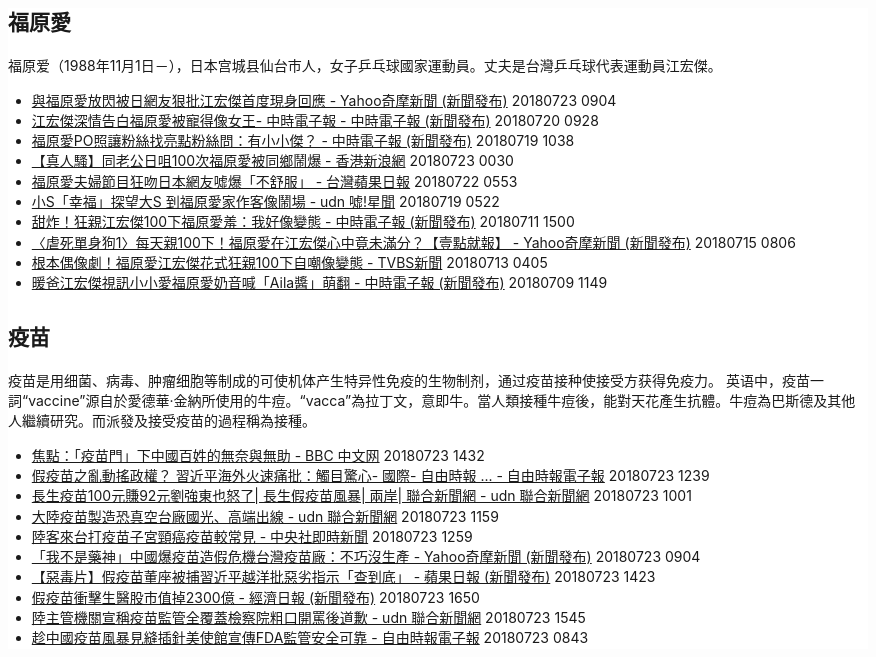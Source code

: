 ## 福原愛

福原爱（1988年11月1日－），日本宫城县仙台市人，女子乒乓球國家運動員。丈夫是台灣乒乓球代表運動員江宏傑。
- [與福原愛放閃被日網友狠批江宏傑首度現身回應 - Yahoo奇摩新聞 (新聞發布)](https://tw.news.yahoo.com/%E8%88%87%E7%A6%8F%E5%8E%9F%E6%84%9B%E6%94%BE%E9%96%83%E8%A2%AB%E6%97%A5%E7%B6%B2%E5%8F%8B%E7%8B%A0%E6%89%B9-%E6%B1%9F%E5%AE%8F%E5%82%91%E9%A6%96%E5%BA%A6%E7%8F%BE%E8%BA%AB%E5%9B%9E%E6%87%89-084341523.html "與福原愛放閃被日網友狠批江宏傑首度現身回應 - Yahoo奇摩新聞 (新聞發布)") 20180723 0904
- [江宏傑深情告白福原愛被寵得像女王- 中時電子報 - 中時電子報 (新聞發布)](http://www.chinatimes.com/realtimenews/20180720003271-260403 "江宏傑深情告白福原愛被寵得像女王- 中時電子報 - 中時電子報 (新聞發布)") 20180720 0928
- [福原愛PO照讓粉絲找亮點粉絲問：有小小傑？ - 中時電子報 (新聞發布)](http://www.chinatimes.com/realtimenews/20180719003862-260403 "福原愛PO照讓粉絲找亮點粉絲問：有小小傑？ - 中時電子報 (新聞發布)") 20180719 1038
- [【真人騷】同老公日咀100次福原愛被同鄉鬧爆 - 香港新浪網](https://sina.com.hk/news/article/20180723/0/3/53/%E7%9C%9F%E4%BA%BA%E9%A8%B7-%E5%90%8C%E8%80%81%E5%85%AC%E6%97%A5%E5%92%80100%E6%AC%A1-%E7%A6%8F%E5%8E%9F%E6%84%9B%E8%A2%AB%E5%90%8C%E9%84%89%E9%AC%A7%E7%88%86-9055851.html "【真人騷】同老公日咀100次福原愛被同鄉鬧爆 - 香港新浪網") 20180723 0030
- [福原愛夫婦節目狂吻日本網友噓爆「不舒服」 - 台灣蘋果日報](https://tw.news.appledaily.com/new/realtime/20180722/1396252/ "福原愛夫婦節目狂吻日本網友噓爆「不舒服」 - 台灣蘋果日報") 20180722 0553
- [小S「幸福」探望大S 到福原愛家作客像鬧場 - udn 噓!星聞](https://stars.udn.com/star/story/10091/3261327 "小S「幸福」探望大S 到福原愛家作客像鬧場 - udn 噓!星聞") 20180719 0522
- [甜炸！狂親江宏傑100下福原愛羞：我好像變態 - 中時電子報 (新聞發布)](http://www.chinatimes.com/realtimenews/20180711004032-260404 "甜炸！狂親江宏傑100下福原愛羞：我好像變態 - 中時電子報 (新聞發布)") 20180711 1500
- [〈虐死單身狗1〉每天親100下！福原愛在江宏傑心中竟未滿分？【壹點就報】 - Yahoo奇摩新聞 (新聞發布)](https://tw.news.yahoo.com/%E8%99%90%E6%AD%BB%E5%96%AE%E8%BA%AB%E7%8B%971-%E6%AF%8F%E5%A4%A9%E8%A6%AA100%E4%B8%8B-%E7%A6%8F%E5%8E%9F%E6%84%9B%E5%9C%A8%E6%B1%9F%E5%AE%8F%E5%82%91%E5%BF%83%E4%B8%AD%E7%AB%9F%E6%9C%AA%E6%BB%BF%E5%88%86-%E5%A3%B9%E9%BB%9E%E5%B0%B1%E5%A0%B1-075200695.html "〈虐死單身狗1〉每天親100下！福原愛在江宏傑心中竟未滿分？【壹點就報】 - Yahoo奇摩新聞 (新聞發布)") 20180715 0806
- [根本偶像劇！福原愛江宏傑花式狂親100下自嘲像變態 - TVBS新聞](https://news.tvbs.com.tw/entertainment/954886 "根本偶像劇！福原愛江宏傑花式狂親100下自嘲像變態 - TVBS新聞") 20180713 0405
- [暖爸江宏傑視訊小小愛福原愛奶音喊「Aila醬」萌翻 - 中時電子報 (新聞發布)](http://www.chinatimes.com/realtimenews/20180709003865-260404 "暖爸江宏傑視訊小小愛福原愛奶音喊「Aila醬」萌翻 - 中時電子報 (新聞發布)") 20180709 1149

## 疫苗

疫苗是用细菌、病毒、肿瘤细胞等制成的可使机体产生特异性免疫的生物制剂，通过疫苗接种使接受方获得免疫力。
英语中，疫苗一詞“vaccine”源自於愛德華·金納所使用的牛痘。“vacca”為拉丁文，意即牛。當人類接種牛痘後，能對天花產生抗體。牛痘為巴斯德及其他人繼續研究。而派發及接受疫苗的過程稱為接種。
- [焦點：「疫苗門」下中國百姓的無奈與無助 - BBC 中文网](https://www.bbc.com/zhongwen/trad/world-44925055 "焦點：「疫苗門」下中國百姓的無奈與無助 - BBC 中文网") 20180723 1432
- [假疫苗之亂動搖政權？ 習近平海外火速痛批：觸目驚心- 國際- 自由時報 ... - 自由時報電子報](http://news.ltn.com.tw/news/world/breakingnews/2497143 "假疫苗之亂動搖政權？ 習近平海外火速痛批：觸目驚心- 國際- 自由時報 ... - 自由時報電子報") 20180723 1239
- [長生疫苗100元賺92元劉強東也怒了| 長生假疫苗風暴| 兩岸| 聯合新聞網 - udn 聯合新聞網](https://udn.com/news/story/7331/3268123 "長生疫苗100元賺92元劉強東也怒了| 長生假疫苗風暴| 兩岸| 聯合新聞網 - udn 聯合新聞網") 20180723 1001
- [大陸疫苗製造恐真空台廠國光、高端出線 - udn 聯合新聞網](https://udn.com/news/story/7241/3268448 "大陸疫苗製造恐真空台廠國光、高端出線 - udn 聯合新聞網") 20180723 1159
- [陸客來台打疫苗子宮頸癌疫苗較常見 - 中央社即時新聞](http://www.cna.com.tw/news/firstnews/201807230286-1.aspx "陸客來台打疫苗子宮頸癌疫苗較常見 - 中央社即時新聞") 20180723 1259
- [「我不是藥神」中國爆疫苗造假危機台灣疫苗廠：不巧沒生產 - Yahoo奇摩新聞 (新聞發布)](https://tw.news.yahoo.com/%E6%88%91%E4%B8%8D%E6%98%AF%E8%97%A5%E7%A5%9E-%E4%B8%AD%E5%9C%8B%E7%88%86%E7%96%AB%E8%8B%97%E9%80%A0%E5%81%87%E5%8D%B1%E6%A9%9F-%E5%8F%B0%E7%81%A3%E7%96%AB%E8%8B%97%E5%BB%A0-%E4%B8%8D%E5%B7%A7%E6%B2%92%E7%94%9F%E7%94%A2-084728442.html "「我不是藥神」中國爆疫苗造假危機台灣疫苗廠：不巧沒生產 - Yahoo奇摩新聞 (新聞發布)") 20180723 0904
- [【惡毒片】假疫苗董座被捕習近平越洋批惡劣指示「查到底」 - 蘋果日報 (新聞發布)](https://tw.appledaily.com/new/realtime/20180723/1397064/ "【惡毒片】假疫苗董座被捕習近平越洋批惡劣指示「查到底」 - 蘋果日報 (新聞發布)") 20180723 1423
- [假疫苗衝擊生醫股市值掉2300億 - 經濟日報 (新聞發布)](https://money.udn.com/money/story/5604/3268808 "假疫苗衝擊生醫股市值掉2300億 - 經濟日報 (新聞發布)") 20180723 1650
- [陸主管機關宣稱疫苗監管全覆蓋檢察院粗口開罵後道歉 - udn 聯合新聞網](https://udn.com/news/story/7332/3268985 "陸主管機關宣稱疫苗監管全覆蓋檢察院粗口開罵後道歉 - udn 聯合新聞網") 20180723 1545
- [趁中國疫苗風暴見縫插針美使館宣傳FDA監管安全可靠 - 自由時報電子報](http://news.ltn.com.tw/news/world/breakingnews/2496825 "趁中國疫苗風暴見縫插針美使館宣傳FDA監管安全可靠 - 自由時報電子報") 20180723 0843
